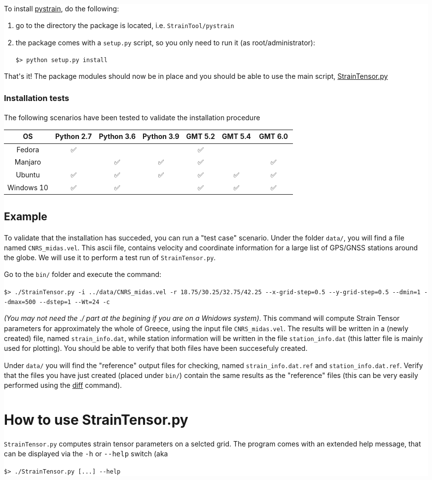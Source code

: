 To install [pystrain](#pystrain_pkg), do the following:

1.  go to the directory the package is located, i.e. `StrainTool/pystrain`
2.  the package comes with a `setup.py` script, so you only need to run it (as root/administrator):

        $> python setup.py install

That's it! The package modules should now be in place and you should be able to use the main script, [StrainTensor.py](#straintensor_prg)

### Installation tests

The following scenarios have been tested to validate the installation procedure

|    OS      |Python 2.7 | Python 3.6 | Python 3.9 | GMT 5.2 | GMT 5.4 | GMT 6.0
|:----------:|:------------------:|:------------------:|:------------------:|:------------------:|:------------------:|:------------------:|
| Fedora     | :white_check_mark: |                    |                    | :white_check_mark: |                    |                    |
| Manjaro    |                    | :white_check_mark: | :white_check_mark: | :white_check_mark: |                    | :white_check_mark: |
| Ubuntu     | :white_check_mark: | :white_check_mark: | :white_check_mark: | :white_check_mark: | :white_check_mark: | :white_check_mark: |
| Windows 10 | :white_check_mark: | :white_check_mark: |                    | :white_check_mark: | :white_check_mark: | :white_check_mark: |


## Example

To validate that the installation has succeded, you can run a "test case" scenario. Under the folder `data/`, you will find a file named `CNRS_midas.vel`. This ascii file, contains velocity and coordinate information for a large list of GPS/GNSS stations around the globe. We will use it to perform a test run of `StrainTensor.py`.

Go to the `bin/` folder and execute the command:

    $> ./StrainTensor.py -i ../data/CNRS_midas.vel -r 18.75/30.25/32.75/42.25 --x-grid-step=0.5 --y-grid-step=0.5 --dmin=1 --dmax=500 --dstep=1 --Wt=24 -c

_(You may not need the ./ part at the begining if you are on a Wnidows system)_. This command will compute Strain Tensor parameters for approximately the whole of Greece, using the input file `CNRS_midas.vel`. The results will be written in a (newly created) file, named `strain_info.dat`, while station information will be written in the file `station_info.dat` (this latter file is mainly used for plotting). You should be able to verify that both files have been succesefuly created.

Under `data/` you will find the "reference" output files for checking, named `strain_info.dat.ref` and `station_info.dat.ref`. Verify that the files you have just created (placed under `bin/`) contain the same results as the "reference" files (this can be very easily performed using the [diff](https://www.gnu.org/software/diffutils/) command).


# How to use StrainTensor.py

`StrainTensor.py` computes strain tensor parameters on a selcted grid. The program comes with an extended help message, that can be displayed via the <kbd>-h</kbd> or <kbd>--help</kbd> switch (aka

    $> ./StrainTensor.py [...] --help
